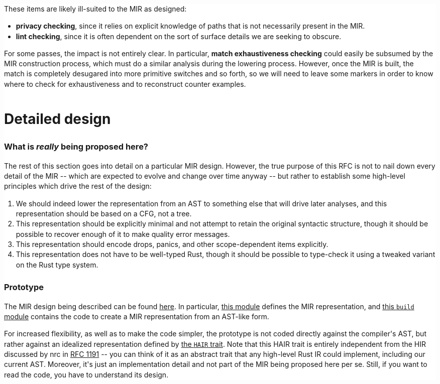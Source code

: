 These items are likely ill-suited to the MIR as designed:

- **privacy checking**, since it relies on explicit knowledge of paths that is not
  necessarily present in the MIR.
- **lint checking**, since it is often dependent on the sort of surface details
  we are seeking to obscure.

For some passes, the impact is not entirely clear. In particular,
**match exhaustiveness checking** could easily be subsumed by the MIR
construction process, which must do a similar analysis during the
lowering process. However, once the MIR is built, the match is
completely desugared into more primitive switches and so forth, so we
will need to leave some markers in order to know where to check for
exhaustiveness and to reconstruct counter examples.

# Detailed design

### What is *really* being proposed here?

The rest of this section goes into detail on a particular MIR design.
However, the true purpose of this RFC is not to nail down every detail
of the MIR -- which are expected to evolve and change over time anyway
-- but rather to establish some high-level principles which drive the
rest of the design:

1. We should indeed lower the representation from an AST to something
   else that will drive later analyses, and this representation should
   be based on a CFG, not a tree.
2. This representation should be explicitly minimal and not attempt to retain
   the original syntactic structure, though it should be possible to recover enough
   of it to make quality error messages.
3. This representation should encode drops, panics, and other
   scope-dependent items explicitly.
4. This representation does not have to be well-typed Rust, though it
   should be possible to type-check it using a tweaked variant on the
   Rust type system.

### Prototype

The MIR design being described can be found [here][crate]. In
particular, [this module][mir] defines the MIR representation,
and [this `build` module][build] contains the code to create a MIR
representation from an AST-like form.

For increased flexibility, as well as to make the code simpler, the
prototype is not coded directly against the compiler's AST, but rather
against an idealized representation defined by [the `HAIR` trait][hair].
Note that this HAIR trait is entirely independent from the HIR discussed by
nrc in [RFC 1191][1191] -- you can think of it as an abstract trait
that any high-level Rust IR could implement, including our current
AST. Moreover, it's just an implementation detail and not part of the
MIR being proposed here per se. Still, if you want to read the code,
you have to understand its design.


[crate]: https://github.com/rust-lang/rust/blob/master/src/librustc/mir
[mir]: https://github.com/rust-lang/rust/blob/master/src/librustc/mir/mod.rs
[build]: https://github.com/rust-lang/rust/blob/master/src/librustc_mir/build
[hair]: https://github.com/rust-lang/rust/blob/master/src/librustc_mir/hair
[1191]: https://github.com/rust-lang/rfcs/pull/1191
[hair-mod]: https://github.com/rust-lang/rust/blob/master/src/librustc_mir/hair/mod.rs
[809]: https://github.com/rust-lang/rfcs/blob/master/text/0809-box-and-in-for-stdlib.md